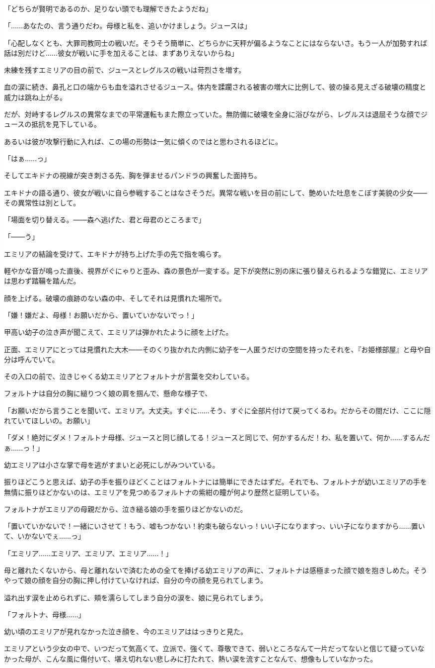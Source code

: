 「どちらが賢明であるのか、足りない頭でも理解できたようだね」

「……あなたの、言う通りだわ。母様と私を、追いかけましょう。ジュースは」

「心配しなくとも、大罪司教同士の戦いだ。そうそう簡単に、どちらかに天秤が偏るようなことにはならないさ。もう一人が加勢すれば話は別だけど……彼女が戦いに手を加えることは、まずありえないからね」

未練を残すエミリアの目の前で、ジュースとレグルスの戦いは苛烈さを増す。

血の涙に続き、鼻孔と口の端からも血を溢れさせるジュース。体内を蹂躙される被害の増大に比例して、彼の操る見えざる破壊の精度と威力は跳ね上がる。

だが、対峙するレグルスの異常なまでの平常運転もまた際立っていた。無防備に破壊を全身に浴びながら、レグルスは退屈そうな顔でジュースの抵抗を見下している。

あるいは彼が攻撃行動に入れば、この場の形勢は一気に傾くのではと思わされるほどに。

「はぁ……っ」

そしてエキドナの視線が突き刺さる先、胸を弾ませるパンドラの興奮した面持ち。

エキドナの語る通り、彼女が戦いに自ら参戦することはなさそうだ。異常な戦いを目の前にして、艶めいた吐息をこぼす美貌の少女――その異常性は別として。

「場面を切り替える。――森へ逃げた、君と母君のところまで」

「――う」

エミリアの結論を受けて、エキドナが持ち上げた手の先で指を鳴らす。

軽やかな音が鳴った直後、視界がぐにゃりと歪み、森の景色が一変する。足下が突然に別の床に張り替えられるような錯覚に、エミリアは思わず踏鞴を踏んだ。

顔を上げる。破壊の痕跡のない森の中、そしてそれは見慣れた場所で。

「嫌！嫌だよ、母様！お願いだから、置いていかないでっ！」

甲高い幼子の泣き声が聞こえて、エミリアは弾かれたように顔を上げた。

正面、エミリアにとっては見慣れた大木――そのくり抜かれた内側に幼子を一人匿うだけの空間を持ったそれを、『お姫様部屋』と母や自分は呼んでいて。

その入口の前で、泣きじゃくる幼エミリアとフォルトナが言葉を交わしている。

フォルトナは自分の胸に縋りつく娘の肩を掴んで、懸命な様子で、

「お願いだから言うことを聞いて、エミリア。大丈夫。すぐに……そう、すぐに全部片付けて戻ってくるわ。だからその間だけ、ここに隠れていてほしいの。お願い」

「ダメ！絶対にダメ！フォルトナ母様、ジュースと同じ顔してる！ジュースと同じで、何かするんだ！わ、私を置いて、何か……するんだぁ……っ！」

幼エミリアは小さな掌で母を逃がすまいと必死にしがみついている。

振りほどこうと思えば、幼子の手を振りほどくことはフォルトナには簡単にできたはずだ。それでも、フォルトナが幼いエミリアの手を無情に振りほどかないのは、エミリアを見つめるフォルトナの紫紺の瞳が何より歴然と証明している。

フォルトナがエミリアの母親だから、泣き縋る娘の手を振りほどかないのだ。

「置いていかないで！一緒にいさせて！もう、嘘もつかない！約束も破らないっ！いい子になりますっ、いい子になりますから……置いて、いかないでぇ……っ」

「エミリア……エミリア、エミリア、エミリア……！」

母と離れたくないから、母と離れないで済むための全てを捧げる幼エミリアの声に、フォルトナは感極まった顔で娘を抱きしめた。そうやって娘の顔を自分の胸に押し付けていなければ、自分の今の顔を見られてしまう。

溢れ出す涙を止められずに、頬を濡らしてしまう自分の涙を、娘に見られてしまう。

「フォルトナ、母様……」

幼い頃のエミリアが見れなかった泣き顔を、今のエミリアははっきりと見た。

エミリアという少女の中で、いつだって気高くて、立派で、強くて、尊敬できて、弱いところなんて一片だってないと信じて疑っていなかった母が、こんな風に傷付いて、堪え切れない悲しみに打たれて、熱い涙を流すことなんて、想像もしていなかった。
